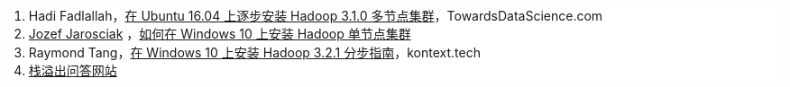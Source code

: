 1.  Hadi Fadlallah，[在 Ubuntu 16.04 上逐步安装 Hadoop 3.1.0 多节点集群](/installing-hadoop-3-1-0-multi-node-cluster-on-ubuntu-16-04-step-by-step-8d1954b31505)，TowardsDataScience.com
2.  [Jozef Jarosciak](https://www.joe0.com/about-me/) ，[如何在 Windows 10 上安装 Hadoop 单节点集群](https://www.joe0.com/2017/02/02/how-to-install-a-hadoop-single-node-cluster-on-windows-10/)
3.  Raymond Tang，[在 Windows 10 上安装 Hadoop 3.2.1 分步指南](https://kontext.tech/column/hadoop/377/latest-hadoop-321-installation-on-windows-10-step-by-step-guide)，kontext.tech
4.  [栈溢出问答网站](http://www.stackoverflow.com)